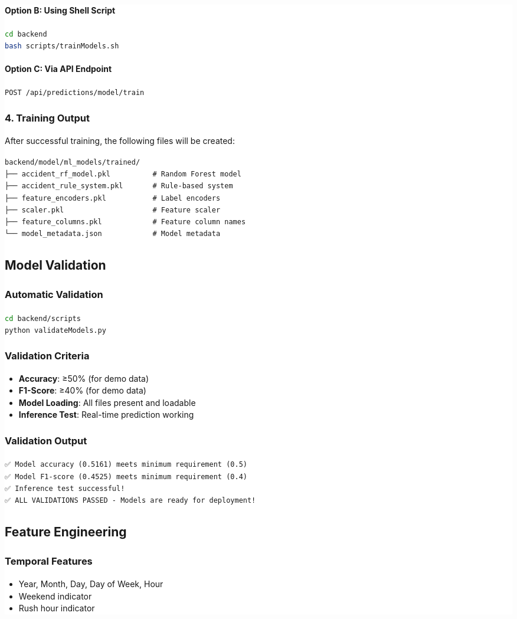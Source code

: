 #### Option B: Using Shell Script
```bash
cd backend
bash scripts/trainModels.sh
```

#### Option C: Via API Endpoint
```bash
POST /api/predictions/model/train
```

### 4. Training Output

After successful training, the following files will be created:

```
backend/model/ml_models/trained/
├── accident_rf_model.pkl          # Random Forest model
├── accident_rule_system.pkl       # Rule-based system
├── feature_encoders.pkl           # Label encoders
├── scaler.pkl                     # Feature scaler
├── feature_columns.pkl            # Feature column names
└── model_metadata.json            # Model metadata
```

## Model Validation

### Automatic Validation
```bash
cd backend/scripts
python validateModels.py
```

### Validation Criteria
- **Accuracy**: ≥50% (for demo data)
- **F1-Score**: ≥40% (for demo data)
- **Model Loading**: All files present and loadable
- **Inference Test**: Real-time prediction working

### Validation Output
```
✅ Model accuracy (0.5161) meets minimum requirement (0.5)
✅ Model F1-score (0.4525) meets minimum requirement (0.4)
✅ Inference test successful!
✅ ALL VALIDATIONS PASSED - Models are ready for deployment!
```

## Feature Engineering

### Temporal Features
- Year, Month, Day, Day of Week, Hour
- Weekend indicator
- Rush hour indicator
